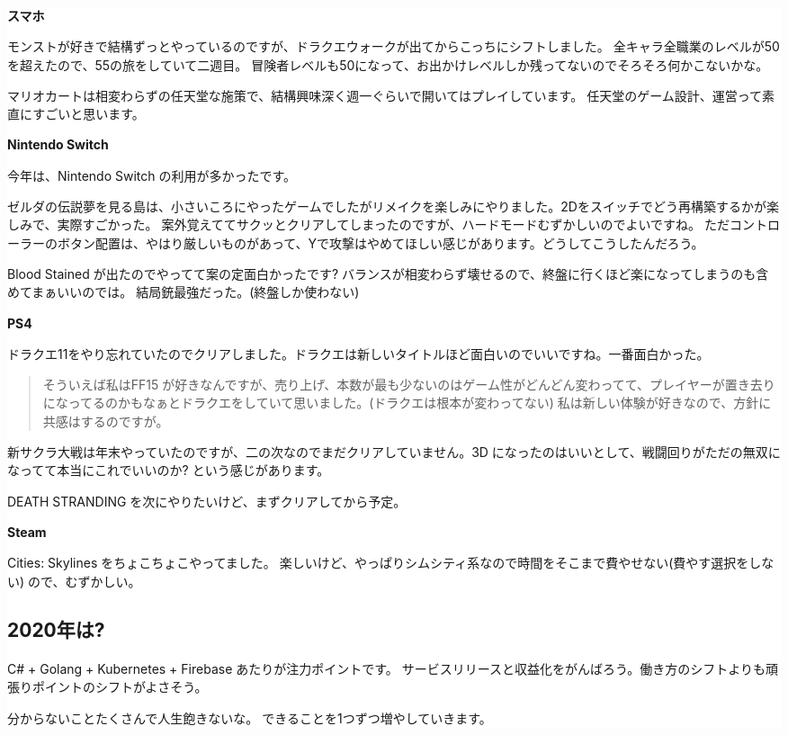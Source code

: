 **スマホ**

モンストが好きで結構ずっとやっているのですが、ドラクエウォークが出てからこっちにシフトしました。
全キャラ全職業のレベルが50を超えたので、55の旅をしていて二週目。
冒険者レベルも50になって、お出かけレベルしか残ってないのでそろそろ何かこないかな。

マリオカートは相変わらずの任天堂な施策で、結構興味深く週一ぐらいで開いてはプレイしています。
任天堂のゲーム設計、運営って素直にすごいと思います。

**Nintendo Switch**

今年は、Nintendo Switch の利用が多かったです。

ゼルダの伝説夢を見る島は、小さいころにやったゲームでしたがリメイクを楽しみにやりました。2Dをスイッチでどう再構築するかが楽しみで、実際すごかった。
案外覚えててサクッとクリアしてしまったのですが、ハードモードむずかしいのでよいですね。
ただコントローラーのボタン配置は、やはり厳しいものがあって、Yで攻撃はやめてほしい感じがあります。どうしてこうしたんだろう。

Blood Stained が出たのでやってて案の定面白かったです? バランスが相変わらず壊せるので、終盤に行くほど楽になってしまうのも含めてまぁいいのでは。
結局銃最強だった。(終盤しか使わない)

**PS4**

ドラクエ11をやり忘れていたのでクリアしました。ドラクエは新しいタイトルほど面白いのでいいですね。一番面白かった。

> そういえば私はFF15 が好きなんですが、売り上げ、本数が最も少ないのはゲーム性がどんどん変わってて、プレイヤーが置き去りになってるのかもなぁとドラクエをしていて思いました。(ドラクエは根本が変わってない) 私は新しい体験が好きなので、方針に共感はするのですが。

新サクラ大戦は年末やっていたのですが、二の次なのでまだクリアしていません。3D になったのはいいとして、戦闘回りがただの無双になってて本当にこれでいいのか? という感じがあります。

DEATH STRANDING を次にやりたいけど、まずクリアしてから予定。

**Steam**

Cities: Skylines をちょこちょこやってました。
楽しいけど、やっぱりシムシティ系なので時間をそこまで費やせない(費やす選択をしない) ので、むずかしい。

## 2020年は?

C# + Golang + Kubernetes + Firebase あたりが注力ポイントです。
サービスリリースと収益化をがんばろう。働き方のシフトよりも頑張りポイントのシフトがよさそう。

分からないことたくさんで人生飽きないな。
できることを1つずつ増やしていきます。

